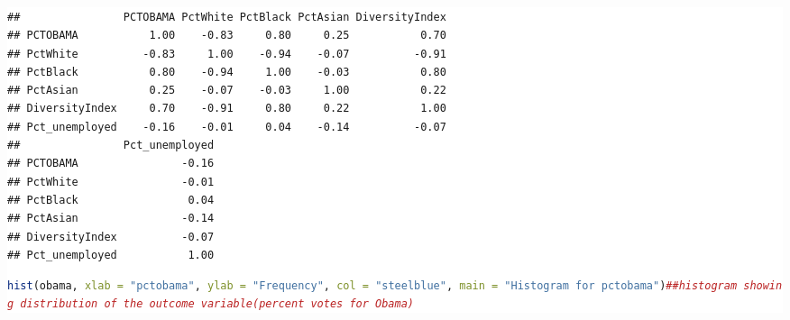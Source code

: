     ##                PCTOBAMA PctWhite PctBlack PctAsian DiversityIndex
    ## PCTOBAMA           1.00    -0.83     0.80     0.25           0.70
    ## PctWhite          -0.83     1.00    -0.94    -0.07          -0.91
    ## PctBlack           0.80    -0.94     1.00    -0.03           0.80
    ## PctAsian           0.25    -0.07    -0.03     1.00           0.22
    ## DiversityIndex     0.70    -0.91     0.80     0.22           1.00
    ## Pct_unemployed    -0.16    -0.01     0.04    -0.14          -0.07
    ##                Pct_unemployed
    ## PCTOBAMA                -0.16
    ## PctWhite                -0.01
    ## PctBlack                 0.04
    ## PctAsian                -0.14
    ## DiversityIndex          -0.07
    ## Pct_unemployed           1.00

``` r
hist(obama, xlab = "pctobama", ylab = "Frequency", col = "steelblue", main = "Histogram for pctobama")##histogram showing distribution of the outcome variable(percent votes for Obama)
```
